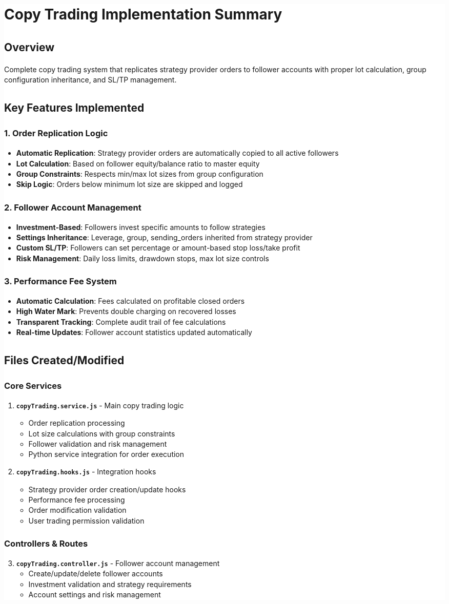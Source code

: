 # Copy Trading Implementation Summary

## Overview
Complete copy trading system that replicates strategy provider orders to follower accounts with proper lot calculation, group configuration inheritance, and SL/TP management.

## Key Features Implemented

### 1. Order Replication Logic
- **Automatic Replication**: Strategy provider orders are automatically copied to all active followers
- **Lot Calculation**: Based on follower equity/balance ratio to master equity
- **Group Constraints**: Respects min/max lot sizes from group configuration
- **Skip Logic**: Orders below minimum lot size are skipped and logged

### 2. Follower Account Management
- **Investment-Based**: Followers invest specific amounts to follow strategies
- **Settings Inheritance**: Leverage, group, sending_orders inherited from strategy provider
- **Custom SL/TP**: Followers can set percentage or amount-based stop loss/take profit
- **Risk Management**: Daily loss limits, drawdown stops, max lot size controls

### 3. Performance Fee System
- **Automatic Calculation**: Fees calculated on profitable closed orders
- **High Water Mark**: Prevents double charging on recovered losses
- **Transparent Tracking**: Complete audit trail of fee calculations
- **Real-time Updates**: Follower account statistics updated automatically

## Files Created/Modified

### Core Services
1. **`copyTrading.service.js`** - Main copy trading logic
   - Order replication processing
   - Lot size calculations with group constraints
   - Follower validation and risk management
   - Python service integration for order execution

2. **`copyTrading.hooks.js`** - Integration hooks
   - Strategy provider order creation/update hooks
   - Performance fee processing
   - Order modification validation
   - User trading permission validation

### Controllers & Routes
3. **`copyTrading.controller.js`** - Follower account management
   - Create/update/delete follower accounts
   - Investment validation and strategy requirements
   - Account settings and risk management
